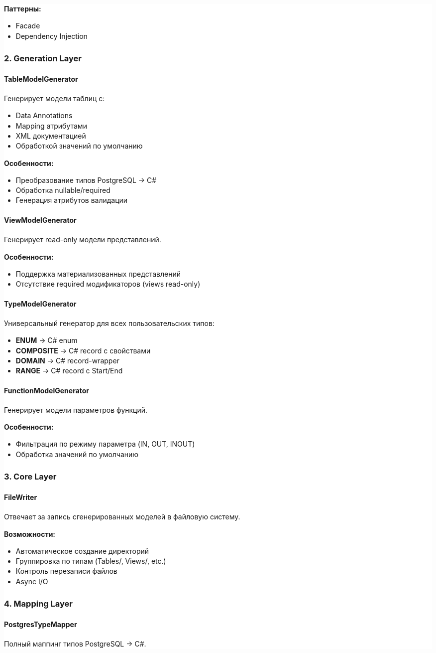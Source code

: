 **Паттерны:**
- Facade
- Dependency Injection

### 2. Generation Layer

#### TableModelGenerator
Генерирует модели таблиц с:
- Data Annotations
- Mapping атрибутами
- XML документацией
- Обработкой значений по умолчанию

**Особенности:**
- Преобразование типов PostgreSQL → C#
- Обработка nullable/required
- Генерация атрибутов валидации

#### ViewModelGenerator
Генерирует read-only модели представлений.

**Особенности:**
- Поддержка материализованных представлений
- Отсутствие required модификаторов (views read-only)

#### TypeModelGenerator
Универсальный генератор для всех пользовательских типов:
- **ENUM** → C# enum
- **COMPOSITE** → C# record с свойствами
- **DOMAIN** → C# record-wrapper
- **RANGE** → C# record с Start/End

#### FunctionModelGenerator
Генерирует модели параметров функций.

**Особенности:**
- Фильтрация по режиму параметра (IN, OUT, INOUT)
- Обработка значений по умолчанию

### 3. Core Layer

#### FileWriter
Отвечает за запись сгенерированных моделей в файловую систему.

**Возможности:**
- Автоматическое создание директорий
- Группировка по типам (Tables/, Views/, etc.)
- Контроль перезаписи файлов
- Async I/O

### 4. Mapping Layer

#### PostgresTypeMapper
Полный маппинг типов PostgreSQL → C#.
